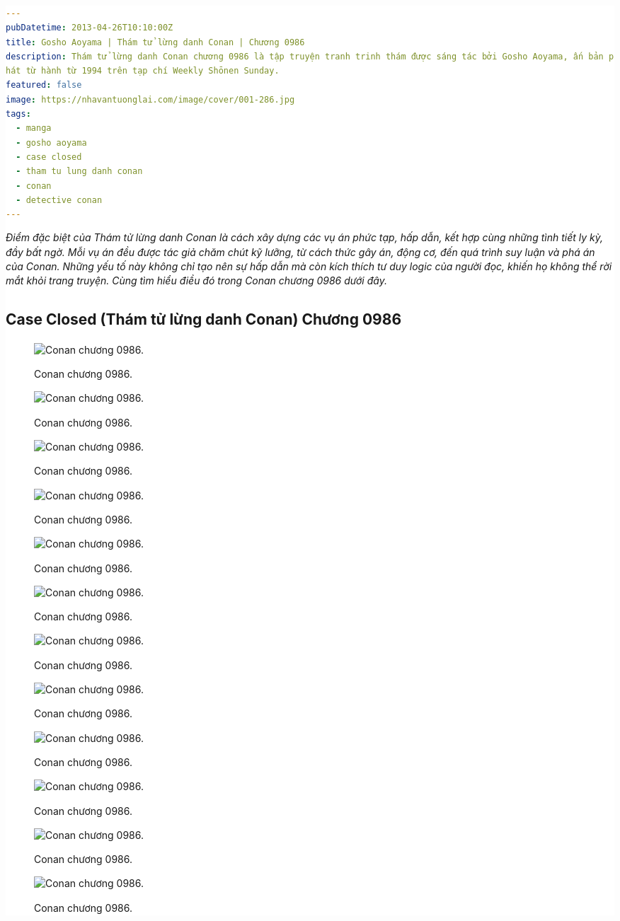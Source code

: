 ```yaml
---
pubDatetime: 2013-04-26T10:10:00Z
title: Gosho Aoyama | Thám tử lừng danh Conan | Chương 0986
description: Thám tử lừng danh Conan chương 0986 là tập truyện tranh trinh thám được sáng tác bởi Gosho Aoyama, ấn bản phát từ hành từ 1994 trên tạp chí Weekly Shōnen Sunday.
featured: false
image: https://nhavantuonglai.com/image/cover/001-286.jpg
tags:
  - manga
  - gosho aoyama
  - case closed
  - tham tu lung danh conan
  - conan
  - detective conan
---
```


_Điểm đặc biệt của Thám tử lừng danh Conan là cách xây dựng các vụ án phức tạp, hấp dẫn, kết hợp cùng những tình tiết ly kỳ, đầy bất ngờ. Mỗi vụ án đều được tác giả chăm chút kỹ lưỡng, từ cách thức gây án, động cơ, đến quá trình suy luận và phá án của Conan. Những yếu tố này không chỉ tạo nên sự hấp dẫn mà còn kích thích tư duy logic của người đọc, khiến họ không thể rời mắt khỏi trang truyện. Cùng tìm hiểu điều đó trong Conan chương 0986 dưới đây._

## Case Closed (Thám tử lừng danh Conan) Chương 0986

<figure><img src="https://nhavantuonglai.com/image/manga/gosho-aoyama-case-closed-0986-01.jpg" alt="Conan chương 0986." title="Conan chương 0986." height=100% width=100%><figcaption></p>Conan chương 0986.</p></figcaption></figure>

<figure><img src="https://nhavantuonglai.com/image/manga/gosho-aoyama-case-closed-0986-02.jpg" alt="Conan chương 0986." title="Conan chương 0986." height=100% width=100%><figcaption></p>Conan chương 0986.</p></figcaption></figure>

<figure><img src="https://nhavantuonglai.com/image/manga/gosho-aoyama-case-closed-0986-03.jpg" alt="Conan chương 0986." title="Conan chương 0986." height=100% width=100%><figcaption></p>Conan chương 0986.</p></figcaption></figure>

<figure><img src="https://nhavantuonglai.com/image/manga/gosho-aoyama-case-closed-0986-04.jpg" alt="Conan chương 0986." title="Conan chương 0986." height=100% width=100%><figcaption></p>Conan chương 0986.</p></figcaption></figure>

<figure><img src="https://nhavantuonglai.com/image/manga/gosho-aoyama-case-closed-0986-05.jpg" alt="Conan chương 0986." title="Conan chương 0986." height=100% width=100%><figcaption></p>Conan chương 0986.</p></figcaption></figure>

<figure><img src="https://nhavantuonglai.com/image/manga/gosho-aoyama-case-closed-0986-06.jpg" alt="Conan chương 0986." title="Conan chương 0986." height=100% width=100%><figcaption></p>Conan chương 0986.</p></figcaption></figure>

<figure><img src="https://nhavantuonglai.com/image/manga/gosho-aoyama-case-closed-0986-07.jpg" alt="Conan chương 0986." title="Conan chương 0986." height=100% width=100%><figcaption></p>Conan chương 0986.</p></figcaption></figure>

<figure><img src="https://nhavantuonglai.com/image/manga/gosho-aoyama-case-closed-0986-08.jpg" alt="Conan chương 0986." title="Conan chương 0986." height=100% width=100%><figcaption></p>Conan chương 0986.</p></figcaption></figure>

<figure><img src="https://nhavantuonglai.com/image/manga/gosho-aoyama-case-closed-0986-09.jpg" alt="Conan chương 0986." title="Conan chương 0986." height=100% width=100%><figcaption></p>Conan chương 0986.</p></figcaption></figure>

<figure><img src="https://nhavantuonglai.com/image/manga/gosho-aoyama-case-closed-0986-10.jpg" alt="Conan chương 0986." title="Conan chương 0986." height=100% width=100%><figcaption></p>Conan chương 0986.</p></figcaption></figure>

<figure><img src="https://nhavantuonglai.com/image/manga/gosho-aoyama-case-closed-0986-11.jpg" alt="Conan chương 0986." title="Conan chương 0986." height=100% width=100%><figcaption></p>Conan chương 0986.</p></figcaption></figure>

<figure><img src="https://nhavantuonglai.com/image/manga/gosho-aoyama-case-closed-0986-12.jpg" alt="Conan chương 0986." title="Conan chương 0986." height=100% width=100%><figcaption></p>Conan chương 0986.</p></figcaption></figure>
